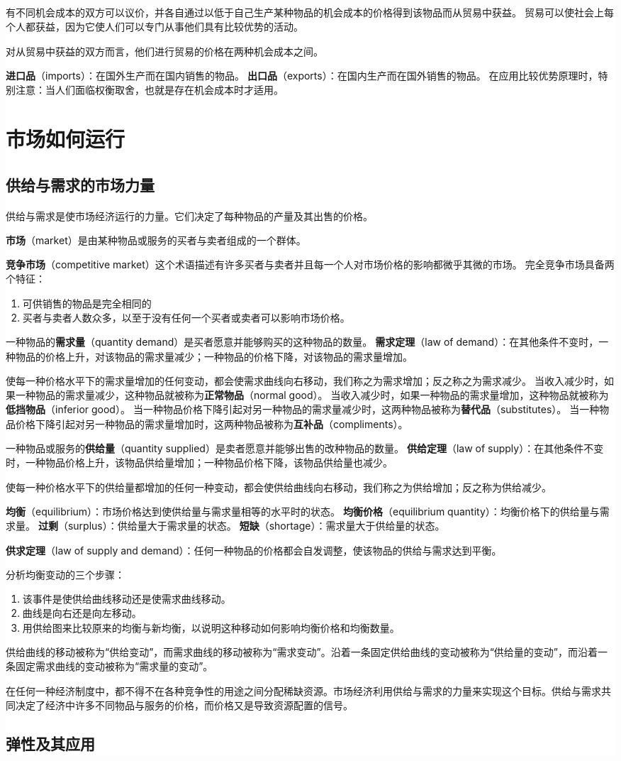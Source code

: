 有不同机会成本的双方可以议价，并各自通过以低于自己生产某种物品的机会成本的价格得到该物品而从贸易中获益。
贸易可以使社会上每个人都获益，因为它使人们可以专门从事他们具有比较优势的活动。

对从贸易中获益的双方而言，他们进行贸易的价格在两种机会成本之间。

**进口品**（imports）：在国外生产而在国内销售的物品。
**出口品**（exports）：在国内生产而在国外销售的物品。
在应用比较优势原理时，特别注意：当人们面临权衡取舍，也就是存在机会成本时才适用。

# 市场如何运行

## 供给与需求的市场力量

供给与需求是使市场经济运行的力量。它们决定了每种物品的产量及其出售的价格。

**市场**（market）是由某种物品或服务的买者与卖者组成的一个群体。

**竞争市场**（competitive market）这个术语描述有许多买者与卖者并且每一个人对市场价格的影响都微乎其微的市场。
完全竞争市场具备两个特征：

1. 可供销售的物品是完全相同的
2. 买者与卖者人数众多，以至于没有任何一个买者或卖者可以影响市场价格。

一种物品的**需求量**（quantity demand）是买者愿意并能够购买的这种物品的数量。
**需求定理**（law of demand）：在其他条件不变时，一种物品的价格上升，对该物品的需求量减少；一种物品的价格下降，对该物品的需求量增加。

使每一种价格水平下的需求量增加的任何变动，都会使需求曲线向右移动，我们称之为需求增加；反之称之为需求减少。
当收入减少时，如果一种物品的需求量减少，这种物品就被称为**正常物品**（normal good）。
当收入减少时，如果一种物品的需求量增加，这种物品就被称为**低挡物品**（inferior good）。
当一种物品价格下降引起对另一种物品的需求量减少时，这两种物品被称为**替代品**（substitutes）。
当一种物品价格下降引起对另一种物品的需求量增加时，这两种物品被称为**互补品**（compliments）。

一种物品或服务的**供给量**（quantity supplied）是卖者愿意并能够出售的改种物品的数量。
**供给定理**（law of supply）：在其他条件不变时，一种物品价格上升，该物品供给量增加；一种物品价格下降，该物品供给量也减少。

使每一种价格水平下的供给量都增加的任何一种变动，都会使供给曲线向右移动，我们称之为供给增加；反之称为供给减少。

**均衡**（equilibrium）：市场价格达到使供给量与需求量相等的水平时的状态。
**均衡价格**（equilibrium quantity）：均衡价格下的供给量与需求量。
**过剩**（surplus）：供给量大于需求量的状态。
**短缺**（shortage）：需求量大于供给量的状态。

**供求定理**（law of supply and demand）：任何一种物品的价格都会自发调整，使该物品的供给与需求达到平衡。

分析均衡变动的三个步骤：

1. 该事件是使供给曲线移动还是使需求曲线移动。
2. 曲线是向右还是向左移动。
3. 用供给图来比较原来的均衡与新均衡，以说明这种移动如何影响均衡价格和均衡数量。

供给曲线的移动被称为“供给变动”，而需求曲线的移动被称为“需求变动”。沿着一条固定供给曲线的变动被称为“供给量的变动”，而沿着一条固定需求曲线的变动被称为“需求量的变动”。

在任何一种经济制度中，都不得不在各种竞争性的用途之间分配稀缺资源。市场经济利用供给与需求的力量来实现这个目标。供给与需求共同决定了经济中许多不同物品与服务的价格，而价格又是导致资源配置的信号。

## 弹性及其应用
